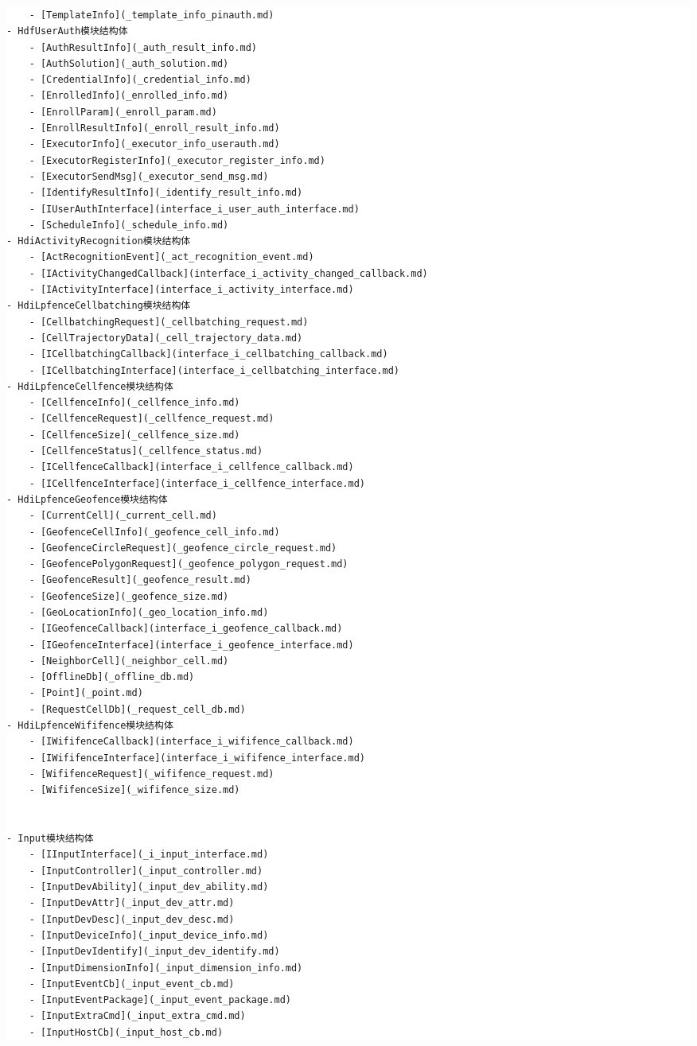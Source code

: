         - [TemplateInfo](_template_info_pinauth.md)
    - HdfUserAuth模块结构体
        - [AuthResultInfo](_auth_result_info.md)
        - [AuthSolution](_auth_solution.md)
        - [CredentialInfo](_credential_info.md)
        - [EnrolledInfo](_enrolled_info.md)
        - [EnrollParam](_enroll_param.md)
        - [EnrollResultInfo](_enroll_result_info.md)
        - [ExecutorInfo](_executor_info_userauth.md)
        - [ExecutorRegisterInfo](_executor_register_info.md)
        - [ExecutorSendMsg](_executor_send_msg.md)
        - [IdentifyResultInfo](_identify_result_info.md)
        - [IUserAuthInterface](interface_i_user_auth_interface.md)
        - [ScheduleInfo](_schedule_info.md)
    - HdiActivityRecognition模块结构体
        - [ActRecognitionEvent](_act_recognition_event.md)
        - [IActivityChangedCallback](interface_i_activity_changed_callback.md)
        - [IActivityInterface](interface_i_activity_interface.md)
    - HdiLpfenceCellbatching模块结构体
        - [CellbatchingRequest](_cellbatching_request.md)
        - [CellTrajectoryData](_cell_trajectory_data.md)
        - [ICellbatchingCallback](interface_i_cellbatching_callback.md)
        - [ICellbatchingInterface](interface_i_cellbatching_interface.md)
    - HdiLpfenceCellfence模块结构体
        - [CellfenceInfo](_cellfence_info.md)
        - [CellfenceRequest](_cellfence_request.md)
        - [CellfenceSize](_cellfence_size.md)
        - [CellfenceStatus](_cellfence_status.md)
        - [ICellfenceCallback](interface_i_cellfence_callback.md)
        - [ICellfenceInterface](interface_i_cellfence_interface.md)
    - HdiLpfenceGeofence模块结构体
        - [CurrentCell](_current_cell.md)
        - [GeofenceCellInfo](_geofence_cell_info.md)
        - [GeofenceCircleRequest](_geofence_circle_request.md)
        - [GeofencePolygonRequest](_geofence_polygon_request.md)
        - [GeofenceResult](_geofence_result.md)
        - [GeofenceSize](_geofence_size.md)
        - [GeoLocationInfo](_geo_location_info.md)
        - [IGeofenceCallback](interface_i_geofence_callback.md)
        - [IGeofenceInterface](interface_i_geofence_interface.md)
        - [NeighborCell](_neighbor_cell.md)
        - [OfflineDb](_offline_db.md)
        - [Point](_point.md)
        - [RequestCellDb](_request_cell_db.md)
    - HdiLpfenceWififence模块结构体
        - [IWififenceCallback](interface_i_wififence_callback.md)
        - [IWififenceInterface](interface_i_wififence_interface.md)
        - [WififenceRequest](_wififence_request.md)
        - [WififenceSize](_wififence_size.md)


    - Input模块结构体
        - [IInputInterface](_i_input_interface.md)
        - [InputController](_input_controller.md)
        - [InputDevAbility](_input_dev_ability.md)
        - [InputDevAttr](_input_dev_attr.md)
        - [InputDevDesc](_input_dev_desc.md)
        - [InputDeviceInfo](_input_device_info.md)
        - [InputDevIdentify](_input_dev_identify.md)
        - [InputDimensionInfo](_input_dimension_info.md)
        - [InputEventCb](_input_event_cb.md)
        - [InputEventPackage](_input_event_package.md)
        - [InputExtraCmd](_input_extra_cmd.md)
        - [InputHostCb](_input_host_cb.md)